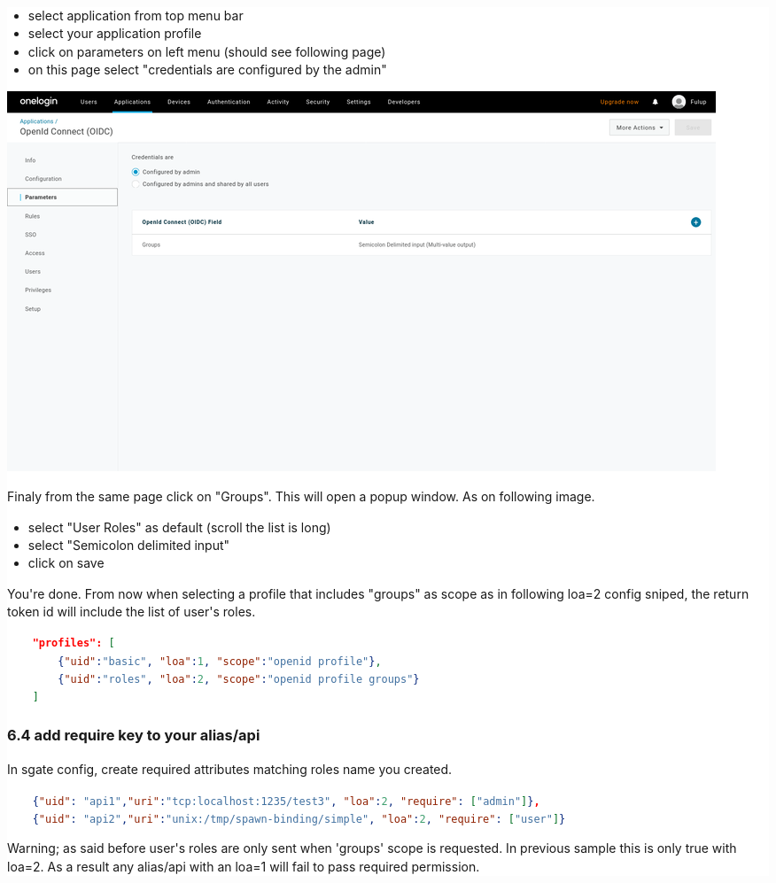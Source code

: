 * select application from top menu bar
* select your application profile
* click on parameters on left menu (should see following page)
* on this page select "credentials are configured by the admin"

![user-role](../../docs/assets/onelogin/07-app-credentials.png)

Finaly from the same page click on "Groups". This will open a popup window. As on following image.
* select "User Roles" as default (scroll the list is long)
* select "Semicolon delimited input"
* click on save

You're done. From now when selecting a profile that includes "groups" as scope as in following loa=2 config sniped, the return token id will include the list of user's roles.

```json
    "profiles": [
        {"uid":"basic", "loa":1, "scope":"openid profile"},
        {"uid":"roles", "loa":2, "scope":"openid profile groups"}
    ]
```


### 6.4 add require key to your alias/api

In sgate config, create required attributes matching roles name you created.

```json
    {"uid": "api1","uri":"tcp:localhost:1235/test3", "loa":2, "require": ["admin"]},
    {"uid": "api2","uri":"unix:/tmp/spawn-binding/simple", "loa":2, "require": ["user"]}
```

Warning; as said before user's roles are only sent when 'groups' scope is requested. In previous sample this is only true with loa=2. As a result any alias/api with an loa=1 will fail to pass required permission.
